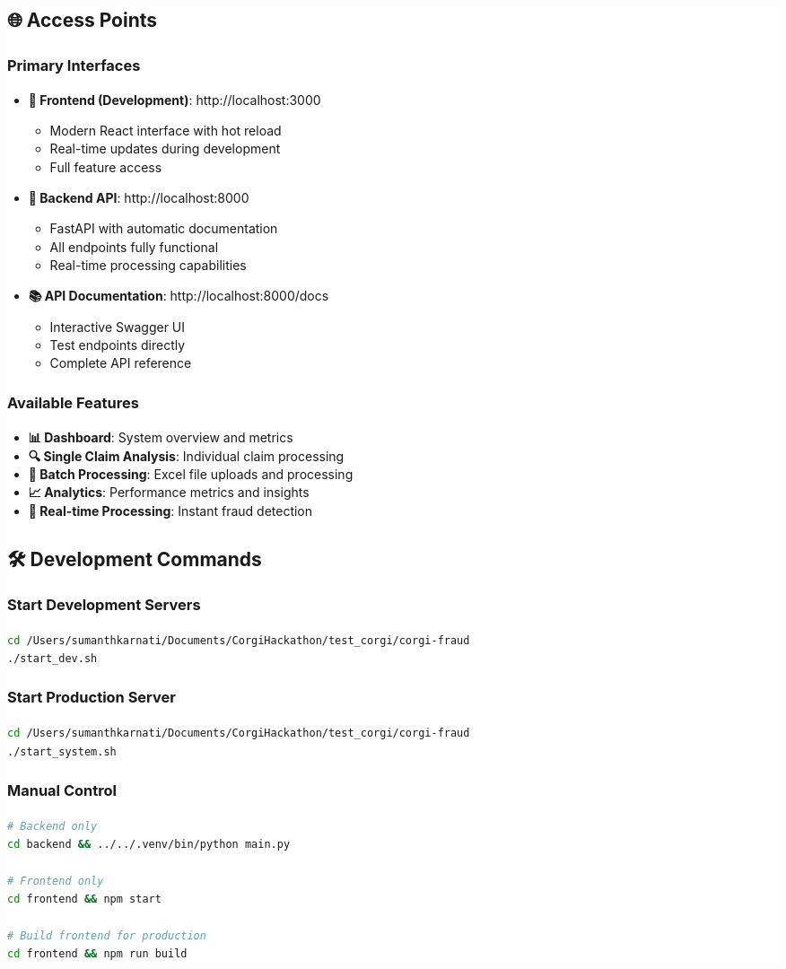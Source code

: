 ## 🌐 Access Points

### Primary Interfaces
- **🎨 Frontend (Development)**: http://localhost:3000
  - Modern React interface with hot reload
  - Real-time updates during development
  - Full feature access
  
- **🔧 Backend API**: http://localhost:8000
  - FastAPI with automatic documentation
  - All endpoints fully functional
  - Real-time processing capabilities

- **📚 API Documentation**: http://localhost:8000/docs
  - Interactive Swagger UI
  - Test endpoints directly
  - Complete API reference

### Available Features
- **📊 Dashboard**: System overview and metrics
- **🔍 Single Claim Analysis**: Individual claim processing
- **📁 Batch Processing**: Excel file uploads and processing
- **📈 Analytics**: Performance metrics and insights
- **🔄 Real-time Processing**: Instant fraud detection

## 🛠️ Development Commands

### Start Development Servers
```bash
cd /Users/sumanthkarnati/Documents/CorgiHackathon/test_corgi/corgi-fraud
./start_dev.sh
```

### Start Production Server
```bash
cd /Users/sumanthkarnati/Documents/CorgiHackathon/test_corgi/corgi-fraud
./start_system.sh
```

### Manual Control
```bash
# Backend only
cd backend && ../../.venv/bin/python main.py

# Frontend only  
cd frontend && npm start

# Build frontend for production
cd frontend && npm run build
```

